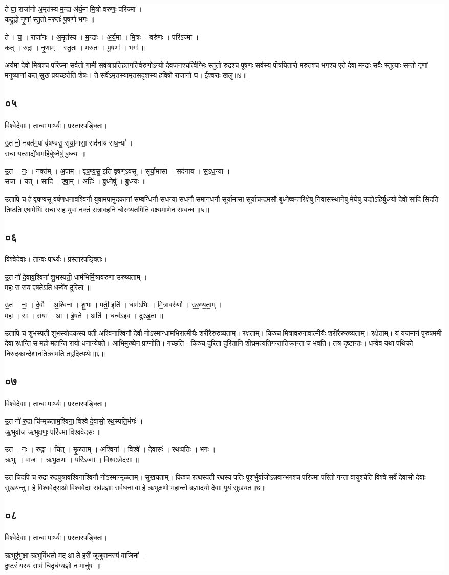 ते घा॒ राजा॑नो अ॒मृत॑स्य म॒न्द्रा अ॑र्य॒मा मि॒त्रो वरु॑णः॒ परि॑ज्मा ।  
कद्रु॒द्रो नृ॒णां स्तु॒तो म॒रुतः॑ पू॒षणो॒ भगः॑ ॥

ते । घ॒ । राजा॑नः । अ॒मृत॑स्य । म॒न्द्राः । अ॒र्य॒मा । मि॒त्रः । वरु॑णः । परि॑ऽज्मा ।  
कत् । रु॒द्रः । नृ॒णाम् । स्तु॒तः । म॒रुतः॑ । पू॒षणः॑ । भगः॑ ॥

अर्यमा देवो मित्रश्च परिज्मा सर्वतो गामी सर्वत्राप्रतिहतगतिर्वरुणोऽन्यो देवजनश्चर्त्विग्भिः स्तुतो रुद्रश्च पूषणः सर्वस्य पॊषयितारो मरुतश्च भगश्च एते देवा मन्द्राः सर्वैः स्तुत्याः सन्तो नृणां मनुष्याणां कत् सुखं प्रयच्छतेति शेषः। ते सर्वेऽमृतस्यामृतसदृशस्य हविषो राजानो घ। ईश्वराः खलु॥४॥

## ०५
विश्वेदेवाः। तान्वः पार्थ्यः। प्रस्तारपङ्क्तिः।

उ॒त नो॒ नक्त॑म॒पां वृ॑षण्वसू॒ सूर्या॒मासा॒ सद॑नाय सध॒न्या॑ ।  
सचा॒ यत्साद्ये॑षा॒महि॑र्बु॒ध्नेषु॑ बु॒ध्न्यः॑ ॥

उ॒त । नः॒ । नक्त॑म् । अ॒पाम् । वृ॒ष॒ण्व॒सू॒ इति॑ वृषण्ऽवसू । सूर्या॒मासा॑ । सद॑नाय । स॒ऽध॒न्या॑ ।  
सचा॑ । यत् । सादि॑ । ए॒षा॒म् । अहिः॑ । बु॒ध्नेषु॑ । बु॒ध्न्यः॑ ॥

उतापि च हे वृषण्वसू वर्षणधनावश्विनौ युवामपामुदकानां सम्बन्धिनौ सधन्या सधनौ समानधनौ सूर्यामासा सूर्याचन्द्रमसौ बुध्नेष्वन्तरिक्षेषु निवासस्थानेषु मेघेषु यद्योऽहिर्बुध्न्यो देवो सादि सिदति तिष्ठति एषामेभिः सचा सह युवां नक्तं रात्रावहनि चोरुष्यतमिति वक्ष्यमाणेन सम्बन्धः॥५॥

## ०६
विश्वेदेवाः। तान्वः पार्थ्यः। प्रस्तारपङ्क्तिः।

उ॒त नो॑ दे॒वाव॒श्विना॑ शु॒भस्पती॒ धाम॑भिर्मि॒त्रावरु॑णा उरुष्यताम् ।  
म॒हः स रा॒य एष॒तेऽति॒ धन्वे॑व दुरि॒ता ॥

उ॒त । नः॒ । दे॒वौ । अ॒श्विना॑ । शु॒भः । पती॒ इति॑ । धाम॑ऽभिः । मि॒त्रावरु॑णौ । उ॒रु॒ष्य॒ता॒म् ।  
म॒हः । सः । रा॒यः । आ । ई॒ष॒ते॒ । अति॑ । धन्व॑ऽइव । दुः॒ऽइ॒ता ॥

उतापि च शुभस्पती शुभस्योदकस्य पती अश्विनाश्विनौ देवौ नोऽस्मान्धामभिरात्मीयैः शरीरैरुरुष्यताम्। रक्षताम्। किञ्च मित्रावरुनावात्मीयैः शरीरैरुरुष्यताम्। रक्षेताम्। यं यजमानं पुरुषममी देवा रक्षन्ति स महो महान्ति रायो धनान्येषते। आभिमुख्येन प्राप्नोति। गच्छति। किञ्च दुरिता दुरितानि शीघ्रमत्यतिगन्तातिक्रान्ता च भवति। तत्र दृष्टान्तः। धन्वेव यथा पथिको निरुदकान्देशानतिक्रामति तद्वदित्यर्थः॥६॥

## ०७
विश्वेदेवाः। तान्वः पार्थ्यः। प्रस्तारपङ्क्तिः।

उ॒त नो॑ रु॒द्रा चि॑न्मृळताम॒श्विना॒ विश्वे॑ दे॒वासो॒ रथ॒स्पति॒र्भगः॑ ।  
ऋ॒भुर्वाज॑ ऋभुक्षणः॒ परि॑ज्मा विश्ववेदसः ॥

उ॒त । नः॒ । रु॒द्रा । चि॒त् । मृ॒ळ॒ता॒म् । अ॒श्विना॑ । विश्वे॑ । दे॒वासः॑ । रथः॒पतिः॑ । भगः॑ ।  
ऋ॒भुः । वाजः॑ । ऋ॒भु॒क्ष॒णः॒ । परि॑ऽज्मा । वि॒श्व॒ऽवे॒द॒सः॒ ॥

उत चिदपि च रुद्रा रुद्रपुत्रावश्विनाश्विनौ नोऽस्मान्मृळताम्। सुखयताम्। किञ्च रत्थस्पती रथस्य पतिः पूशर्भुर्वाजोऽन्नवान्भगश्च परिज्मा परितो गन्ता वायुश्चेति विश्वे सर्वे देवासो देवाः सुखयन्तु। हे विश्ववेद्सओ विश्ववेदाः सर्वप्रज्ञाः सर्वधना वा हे ऋभुक्षणो महान्तो ब्रह्मादयो देवाः यूयं सुखयत॥७॥

## ०८
विश्वेदेवाः। तान्वः पार्थ्यः। प्रस्तारपङ्क्तिः।

ऋ॒भुरृ॑भु॒क्षा ऋ॒भुर्वि॑ध॒तो मद॒ आ ते॒ हरी॑ जूजुवा॒नस्य॑ वा॒जिना॑ ।  
दु॒ष्टरं॒ यस्य॒ साम॑ चि॒दृध॑ग्य॒ज्ञो न मानु॑षः ॥
